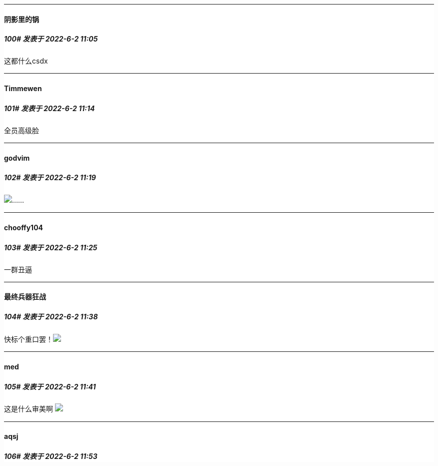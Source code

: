 

*****

####  阴影里的锅  
##### 100#       发表于 2022-6-2 11:05

这都什么csdx



*****

####  Timmewen  
##### 101#       发表于 2022-6-2 11:14

全员高级脸

*****

####  godvim  
##### 102#       发表于 2022-6-2 11:19

<img src="https://static.saraba1st.com/image/smiley/face2017/166.png" referrerpolicy="no-referrer">……



*****

####  chooffy104  
##### 103#       发表于 2022-6-2 11:25

一群丑逼



*****

####  最终兵器狂战  
##### 104#       发表于 2022-6-2 11:38

快标个重口罢！<img src="https://static.saraba1st.com/image/smiley/face2017/217.gif" referrerpolicy="no-referrer">

*****

####  med  
##### 105#       发表于 2022-6-2 11:41

这是什么审美啊 <img src="https://static.saraba1st.com/image/smiley/face2017/067.png" referrerpolicy="no-referrer">



*****

####  aqsj  
##### 106#       发表于 2022-6-2 11:53
